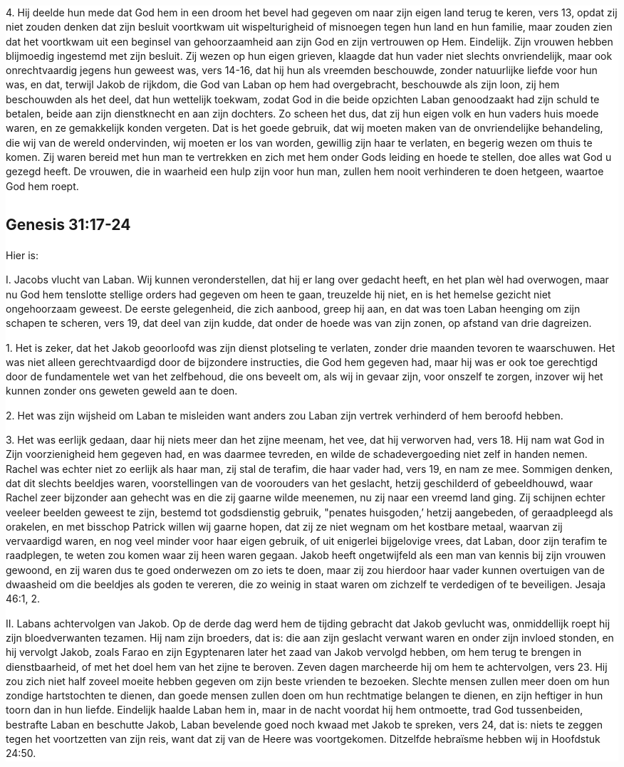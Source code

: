 4\. Hij deelde hun mede dat God hem in een droom het bevel had gegeven om naar zijn eigen land terug te keren, vers 13, opdat zij niet zouden denken dat zijn besluit voortkwam uit wispelturigheid of misnoegen tegen hun land en hun familie, maar zouden zien dat het voortkwam uit een beginsel van gehoorzaamheid aan zijn God en zijn vertrouwen op Hem. Eindelijk. Zijn vrouwen hebben blijmoedig ingestemd met zijn besluit. Zij wezen op hun eigen grieven, klaagde dat hun vader niet slechts onvriendelijk, maar ook onrechtvaardig jegens hun geweest was, vers 14-16, dat hij hun als vreemden beschouwde, zonder natuurlijke liefde voor hun was, en dat, terwijl Jakob de rijkdom, die God van Laban op hem had overgebracht, beschouwde als zijn loon, zij hem beschouwden als het deel, dat hun wettelijk toekwam, zodat God in die beide opzichten Laban genoodzaakt had zijn schuld te betalen, beide aan zijn dienstknecht en aan zijn dochters. Zo scheen het dus, dat zij hun eigen volk en hun vaders huis moede waren, en ze gemakkelijk konden vergeten. Dat is het goede gebruik, dat wij moeten maken van de onvriendelijke behandeling, die wij van de wereld ondervinden, wij moeten er los van worden, gewillig zijn haar te verlaten, en begerig wezen om thuis te komen. Zij waren bereid met hun man te vertrekken en zich met hem onder Gods leiding en hoede te stellen, doe alles wat God u gezegd heeft. De vrouwen, die in waarheid een hulp zijn voor hun man, zullen hem nooit verhinderen te doen hetgeen, waartoe God hem roept.

## Genesis 31:17-24 

Hier is:

I. Jacobs vlucht van Laban. Wij kunnen veronderstellen, dat hij er lang over gedacht heeft, en het plan wèl had overwogen, maar nu God hem tenslotte stellige orders had gegeven om heen te gaan, treuzelde hij niet, en is het hemelse gezicht niet ongehoorzaam geweest. De eerste gelegenheid, die zich aanbood, greep hij aan, en dat was toen Laban heenging om zijn schapen te scheren, vers 19, dat deel van zijn kudde, dat onder de hoede was van zijn zonen, op afstand van drie dagreizen.

1\. Het is zeker, dat het Jakob geoorloofd was zijn dienst plotseling te verlaten, zonder drie maanden tevoren te waarschuwen. Het was niet alleen gerechtvaardigd door de bijzondere instructies, die God hem gegeven had, maar hij was er ook toe gerechtigd door de fundamentele wet van het zelfbehoud, die ons beveelt om, als wij in gevaar zijn, voor onszelf te zorgen, inzover wij het kunnen zonder ons geweten geweld aan te doen.

2\. Het was zijn wijsheid om Laban te misleiden want anders zou Laban zijn vertrek verhinderd of hem beroofd hebben.

3\. Het was eerlijk gedaan, daar hij niets meer dan het zijne meenam, het vee, dat hij verworven had, vers 18. Hij nam wat God in Zijn voorzienigheid hem gegeven had, en was daarmee tevreden, en wilde de schadevergoeding niet zelf in handen nemen. Rachel was echter niet zo eerlijk als haar man, zij stal de terafim, die haar vader had, vers 19, en nam ze mee. Sommigen denken, dat dit slechts beeldjes waren, voorstellingen van de voorouders van het geslacht, hetzij geschilderd of gebeeldhouwd, waar Rachel zeer bijzonder aan gehecht was en die zij gaarne wilde meenemen, nu zij naar een vreemd land ging. Zij schijnen echter veeleer beelden geweest te zijn, bestemd tot godsdienstig gebruik, "penates huisgoden,’ hetzij aangebeden, of geraadpleegd als orakelen, en met bisschop Patrick willen wij gaarne hopen, dat zij ze niet wegnam om het kostbare metaal, waarvan zij vervaardigd waren, en nog veel minder voor haar eigen gebruik, of uit enigerlei bijgelovige vrees, dat Laban, door zijn terafim te raadplegen, te weten zou komen waar zij heen waren gegaan. Jakob heeft ongetwijfeld als een man van kennis bij zijn vrouwen gewoond, en zij waren dus te goed onderwezen om zo iets te doen, maar zij zou hierdoor haar vader kunnen overtuigen van de dwaasheid om die beeldjes als goden te vereren, die zo weinig in staat waren om zichzelf te verdedigen of te beveiligen. Jesaja 46:1, 2.

II. Labans achtervolgen van Jakob. Op de derde dag werd hem de tijding gebracht dat Jakob gevlucht was, onmiddellijk roept hij zijn bloedverwanten tezamen. Hij nam zijn broeders, dat is: die aan zijn geslacht verwant waren en onder zijn invloed stonden, en hij vervolgt Jakob, zoals Farao en zijn Egyptenaren later het zaad van Jakob vervolgd hebben, om hem terug te brengen in dienstbaarheid, of met het doel hem van het zijne te beroven. Zeven dagen marcheerde hij om hem te achtervolgen, vers 23. Hij zou zich niet half zoveel moeite hebben gegeven om zijn beste vrienden te bezoeken. Slechte mensen zullen meer doen om hun zondige hartstochten te dienen, dan goede mensen zullen doen om hun rechtmatige belangen te dienen, en zijn heftiger in hun toorn dan in hun liefde. Eindelijk haalde Laban hem in, maar in de nacht voordat hij hem ontmoette, trad God tussenbeiden, bestrafte Laban en beschutte Jakob, Laban bevelende goed noch kwaad met Jakob te spreken, vers 24, dat is: niets te zeggen tegen het voortzetten van zijn reis, want dat zij van de Heere was voortgekomen. Ditzelfde hebraïsme hebben wij in Hoofdstuk 24:50. 